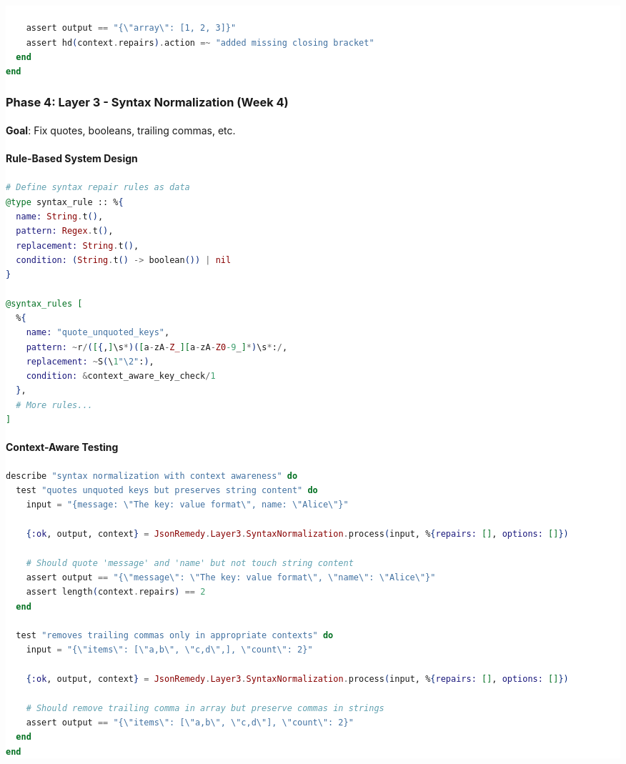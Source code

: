 ```elixir
    
    assert output == "{\"array\": [1, 2, 3]}"
    assert hd(context.repairs).action =~ "added missing closing bracket"
  end
end
```

### Phase 4: Layer 3 - Syntax Normalization (Week 4)
**Goal**: Fix quotes, booleans, trailing commas, etc.

#### Rule-Based System Design
```elixir
# Define syntax repair rules as data
@type syntax_rule :: %{
  name: String.t(),
  pattern: Regex.t(),
  replacement: String.t(),
  condition: (String.t() -> boolean()) | nil
}

@syntax_rules [
  %{
    name: "quote_unquoted_keys",
    pattern: ~r/([{,]\s*)([a-zA-Z_][a-zA-Z0-9_]*)\s*:/,
    replacement: ~S(\1"\2":),
    condition: &context_aware_key_check/1
  },
  # More rules...
]
```

#### Context-Aware Testing
```elixir
describe "syntax normalization with context awareness" do
  test "quotes unquoted keys but preserves string content" do
    input = "{message: \"The key: value format\", name: \"Alice\"}"
    
    {:ok, output, context} = JsonRemedy.Layer3.SyntaxNormalization.process(input, %{repairs: [], options: []})
    
    # Should quote 'message' and 'name' but not touch string content
    assert output == "{\"message\": \"The key: value format\", \"name\": \"Alice\"}"
    assert length(context.repairs) == 2
  end
  
  test "removes trailing commas only in appropriate contexts" do
    input = "{\"items\": [\"a,b\", \"c,d\",], \"count\": 2}"
    
    {:ok, output, context} = JsonRemedy.Layer3.SyntaxNormalization.process(input, %{repairs: [], options: []})
    
    # Should remove trailing comma in array but preserve commas in strings
    assert output == "{\"items\": [\"a,b\", \"c,d\"], \"count\": 2}"
  end
end
```
